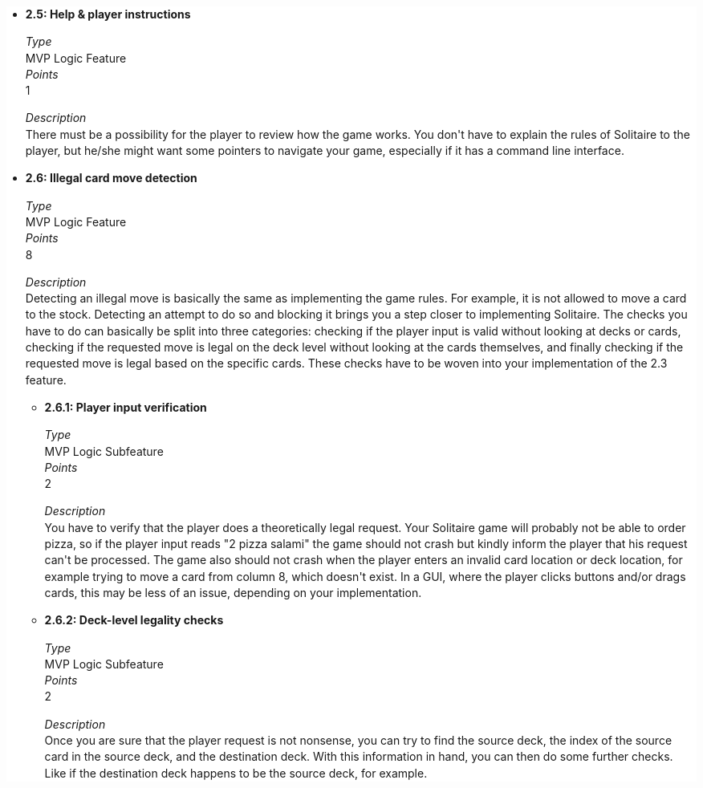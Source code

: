    -  **2.5: Help & player instructions**  <p>
      _Type_  
      MVP Logic Feature  
      _Points_  
      1  <p>
      _Description_  
      There must be a possibility for the player to review how the game works. You don't have to explain the rules of 
      Solitaire to the player, but he/she might want some pointers to navigate your game, especially if it has a
      command line interface.
      
   -  **2.6: Illegal card move detection**  <p>
      _Type_  
      MVP Logic Feature  
      _Points_  
      8  <p>
      _Description_  
      Detecting an illegal move is basically the same as implementing the game rules. For example, it is not allowed to 
      move a card to the stock. Detecting an attempt to do so and blocking it brings you a step closer to implementing 
      Solitaire. The checks you have to do can basically be split into three categories: checking if the player input is 
      valid without looking at decks or cards, checking if the requested move is legal on the deck level without looking 
      at the cards themselves, and finally checking if the requested move is legal based on the specific cards. These 
      checks have to be woven into your implementation of the 2.3 feature.
     
      -  **2.6.1: Player input verification**  <p>
         _Type_  
         MVP Logic Subfeature  
         _Points_  
         2  <p>
         _Description_  
         You have to verify that the player does a theoretically legal request. Your Solitaire game will probably not be 
         able to order pizza, so if the player input reads "2 pizza salami" the game should not crash but kindly inform 
         the player that his request can't be processed. The game also should not crash when the player enters an invalid 
         card location or deck location, for example trying to move a card from column 8, which doesn't exist. In a GUI, 
         where the player clicks buttons and/or drags cards, this may be less of an issue, depending on your implementation.
     
      -  **2.6.2: Deck-level legality checks**  <p>
         _Type_  
         MVP Logic Subfeature  
         _Points_  
         2  <p>
         _Description_  
         Once you are sure that the player request is not nonsense, you can try to find the source deck, the index of 
         the source card in the source deck, and the destination deck. With this information in hand, you can then 
         do some further checks. Like if the destination deck happens to be the source deck, for example.
      